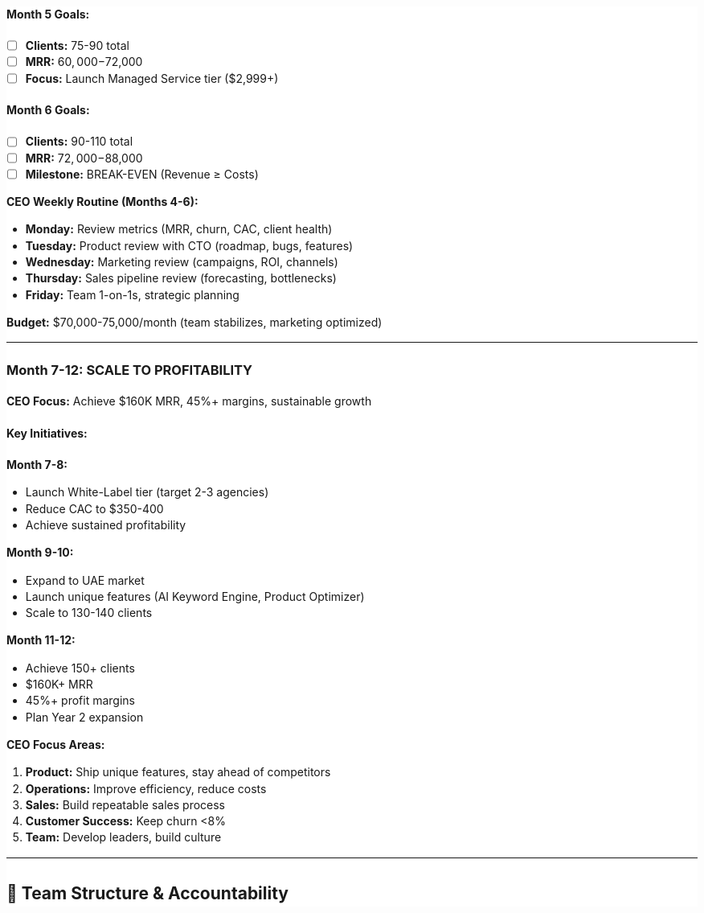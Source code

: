 #### Month 5 Goals:
- [ ] **Clients:** 75-90 total
- [ ] **MRR:** $60,000-$72,000
- [ ] **Focus:** Launch Managed Service tier ($2,999+)

#### Month 6 Goals:
- [ ] **Clients:** 90-110 total
- [ ] **MRR:** $72,000-$88,000
- [ ] **Milestone:** BREAK-EVEN (Revenue ≥ Costs)

**CEO Weekly Routine (Months 4-6):**
- **Monday:** Review metrics (MRR, churn, CAC, client health)
- **Tuesday:** Product review with CTO (roadmap, bugs, features)
- **Wednesday:** Marketing review (campaigns, ROI, channels)
- **Thursday:** Sales pipeline review (forecasting, bottlenecks)
- **Friday:** Team 1-on-1s, strategic planning

**Budget:** $70,000-75,000/month (team stabilizes, marketing optimized)

---

### **Month 7-12: SCALE TO PROFITABILITY**

**CEO Focus:** Achieve $160K MRR, 45%+ margins, sustainable growth

#### Key Initiatives:

**Month 7-8:**
- Launch White-Label tier (target 2-3 agencies)
- Reduce CAC to $350-400
- Achieve sustained profitability

**Month 9-10:**
- Expand to UAE market
- Launch unique features (AI Keyword Engine, Product Optimizer)
- Scale to 130-140 clients

**Month 11-12:**
- Achieve 150+ clients
- $160K+ MRR
- 45%+ profit margins
- Plan Year 2 expansion

**CEO Focus Areas:**
1. **Product:** Ship unique features, stay ahead of competitors
2. **Operations:** Improve efficiency, reduce costs
3. **Sales:** Build repeatable sales process
4. **Customer Success:** Keep churn <8%
5. **Team:** Develop leaders, build culture

---

## 👥 Team Structure & Accountability
